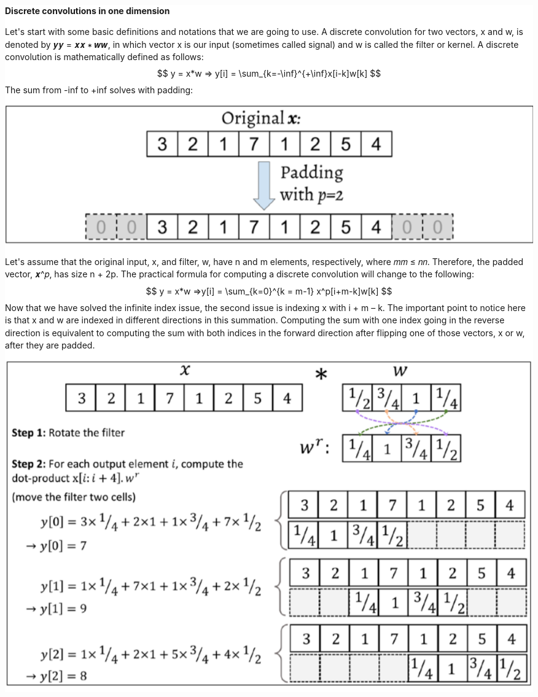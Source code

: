 **Discrete convolutions in one dimension**

Let's start with some basic definitions and notations that we are going to use. A discrete convolution for two vectors, x and w, is denoted by 𝒚𝒚 = 𝒙𝒙 ∗ 𝒘𝒘, in which vector x is our input (sometimes called signal) and w is called the filter or kernel. A discrete convolution is mathematically defined as follows:
$$
y = x*w => y[i] = \sum_{k=-\inf}^{+\inf}x[i-k]w[k]
$$
The sum from -inf to +inf solves with padding:

![](img/padding.png)

Let's assume that the original input, x, and filter, w, have n and m elements, respectively, where 𝑚𝑚 ≤ 𝑛𝑛. Therefore, the padded vector, 𝒙^𝑝, has size n + 2p. The practical formula for computing a discrete convolution will change to the following:
$$
y = x*w =>y[i] = \sum_{k=0}^{k = m-1} x^p[i+m-k]w[k]
$$
Now that we have solved the infinite index issue, the second issue is indexing x with i + m – k. The important point to notice here is that x and w are indexed in different directions in this summation. Computing the sum with one index going in the reverse direction is equivalent to computing the sum with both indices in the forward direction after flipping one of those vectors, x or w, after they are padded. 

![](img/1d_conv.png)

